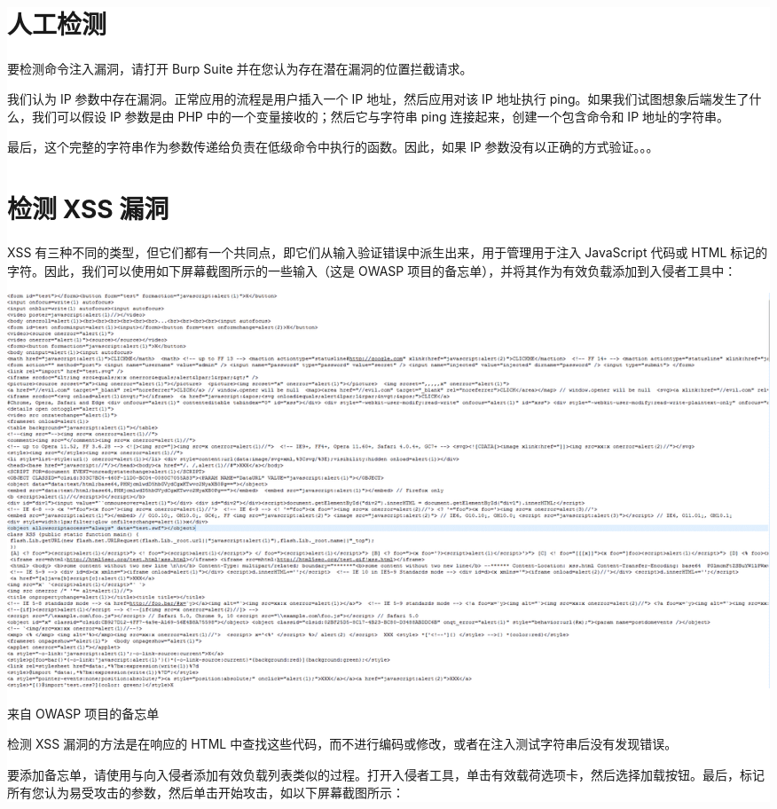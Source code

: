 # 人工检测

要检测命令注入漏洞，请打开 Burp Suite 并在您认为存在潜在漏洞的位置拦截请求。

我们认为 IP 参数中存在漏洞。正常应用的流程是用户插入一个 IP 地址，然后应用对该 IP 地址执行 ping。如果我们试图想象后端发生了什么，我们可以假设 IP 参数是由 PHP 中的一个变量接收的；然后它与字符串 ping 连接起来，创建一个包含命令和 IP 地址的字符串。

最后，这个完整的字符串作为参数传递给负责在低级命令中执行的函数。因此，如果 IP 参数没有以正确的方式验证。。。

# 检测 XSS 漏洞

XSS 有三种不同的类型，但它们都有一个共同点，即它们从输入验证错误中派生出来，用于管理用于注入 JavaScript 代码或 HTML 标记的字符。因此，我们可以使用如下屏幕截图所示的一些输入（这是 OWASP 项目的备忘单），并将其作为有效负载添加到入侵者工具中：

![](img/9c3bedb9-5c5b-454a-94d3-8072437cc666.png)

来自 OWASP 项目的备忘单

检测 XSS 漏洞的方法是在响应的 HTML 中查找这些代码，而不进行编码或修改，或者在注入测试字符串后没有发现错误。

要添加备忘单，请使用与向入侵者添加有效负载列表类似的过程。打开入侵者工具，单击有效载荷选项卡，然后选择加载按钮。最后，标记所有您认为易受攻击的参数，然后单击开始攻击，如以下屏幕截图所示：
